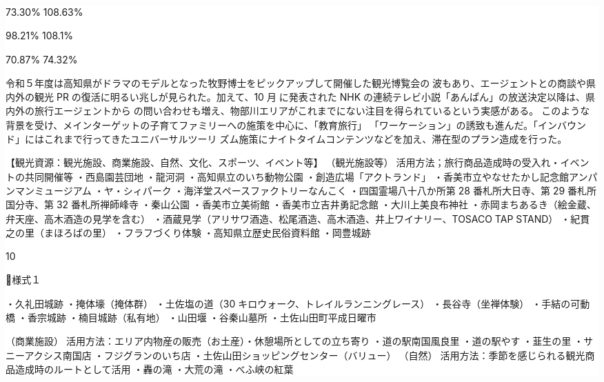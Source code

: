 73.30%
108.63%

98.21%
108.1%

70.87%
74.32%

  令和５年度は高知県がドラマのモデルとなった牧野博士をピックアップして開催した観光博覧会の
波もあり、エージェントとの商談や県内外の観光 PR の復活に明るい兆しが見られた。加えて、10 月
に発表された NHK の連続テレビ小説「あんぱん」の放送決定以降は、県内外の旅行エージェントから
の問い合わせも増え、物部川エリアがこれまでにない注目を得られているという実感がある。
  このような背景を受け、メインターゲットの子育てファミリーへの施策を中心に、「教育旅行」
「ワーケーション」の誘致も進んだ。「インバウンド」にはこれまで行ってきたユニバーサルツーリ
ズム施策にナイトタイムコンテンツなどを加え、滞在型のプラン造成を行った。

【観光資源：観光施設、商業施設、自然、文化、スポーツ、イベント等】
（観光施設等）
活用方法；旅行商品造成時の受入れ・イベントの共同開催等
・西島園芸団地
・龍河洞
・高知県立のいち動物公園
・創造広場「アクトランド」
・香美市立やなせたかし記念館アンパンマンミュージアム
・ヤ・シィパーク
・海洋堂スペースファクトリーなんこく
・四国霊場八十八か所第 28 番札所大日寺、第 29 番札所国分寺、第 32 番札所禅師峰寺
・秦山公園
・香美市立美術館
・香美市立吉井勇記念館
・大川上美良布神社
・赤岡まちあるき（絵金蔵、弁天座、高木酒造の見学を含む）
・酒蔵見学（アリサワ酒造、松尾酒造、高木酒造、井上ワイナリー、TOSACO TAP STAND）
・紀貫之の里（まほろばの里）
・フラフづくり体験
・高知県立歴史民俗資料館
・岡豊城跡

10

様式１

・久礼田城跡
・掩体壕（掩体群）
・土佐塩の道（30 キロウォーク、トレイルランニングレース）
・長谷寺（坐禅体験）
・手結の可動橋
・香宗城跡
・楠目城跡（私有地）
・山田堰
・谷秦山墓所
・土佐山田町平成日曜市

（商業施設）
活用方法：エリア内物産の販売（お土産）・休憩場所としての立ち寄り
・道の駅南国風良里
・道の駅やす
・韮生の里
・サニーアクシス南国店
・フジグランのいち店
・土佐山田ショッピングセンター（バリュー）
（自然）
活用方法：季節を感じられる観光商品造成時のルートとして活用
・轟の滝
・大荒の滝
・べふ峡の紅葉